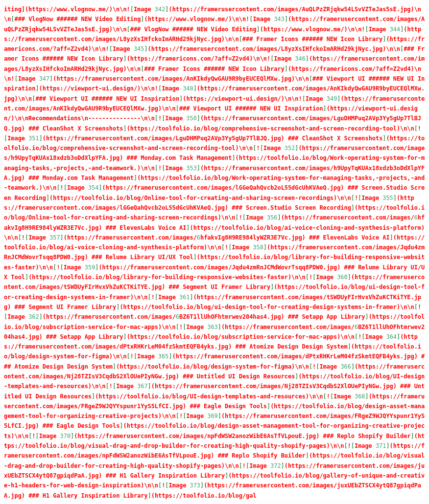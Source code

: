 ```json
iting](https://www.vlognow.me/)\n\n![Image 342](https://framerusercontent.com/images/AuQLPzZRjqkw54LSvVZTeJas5sE.jpg)\n\n[### VlogNow ###### NEW Video Editing](https://www.vlognow.me/)\n\n![Image 343](https://framerusercontent.com/images/AuQLPzZRjqkw54LSvVZTeJas5sE.jpg)\n\n[### VlogNow ###### NEW Video Editing](https://www.vlognow.me/)\n\n![Image 344](https://framerusercontent.com/images/L8yzXsIHfckoImARHd29kjNyc.jpg)\n\n[### Framer Icons ###### NEW Icon Library](https://framericons.com/?aff=Z2vd4)\n\n![Image 345](https://framerusercontent.com/images/L8yzXsIHfckoImARHd29kjNyc.jpg)\n\n[### Framer Icons ###### NEW Icon Library](https://framericons.com/?aff=Z2vd4)\n\n![Image 346](https://framerusercontent.com/images/L8yzXsIHfckoImARHd29kjNyc.jpg)\n\n[### Framer Icons ###### NEW Icon Library](https://framericons.com/?aff=Z2vd4)\n\n![Image 347](https://framerusercontent.com/images/AnKIkdyQwGAU9R9byEUCEQlMXw.jpg)\n\n[### Viewport UI ###### NEW UI Inspiration](https://viewport-ui.design/)\n\n![Image 348](https://framerusercontent.com/images/AnKIkdyQwGAU9R9byEUCEQlMXw.jpg)\n\n[### Viewport UI ###### NEW UI Inspiration](https://viewport-ui.design/)\n\n![Image 349](https://framerusercontent.com/images/AnKIkdyQwGAU9R9byEUCEQlMXw.jpg)\n\n[### Viewport UI ###### NEW UI Inspiration](https://viewport-ui.design/)\n\nRecommendations\n---------------\n\n[![Image 350](https://framerusercontent.com/images/LguDHMPuq2AVp3Yy5gUp7TlBJQ.jpg) ### CleanShot X Screenshots](https://toolfolio.io/blog/comprehensive-screenshot-and-screen-recording-tool)\n\n[![Image 351](https://framerusercontent.com/images/LguDHMPuq2AVp3Yy5gUp7TlBJQ.jpg) ### CleanShot X Screenshots](https://toolfolio.io/blog/comprehensive-screenshot-and-screen-recording-tool)\n\n[![Image 352](https://framerusercontent.com/images/h9UpyTqKUAx18xdzb3oDdXlpYFA.jpg) ### Monday.com Task Management](https://toolfolio.io/blog/Work-operating-system-for-managing-tasks,-projects,-and-teamwork.)\n\n[![Image 353](https://framerusercontent.com/images/h9UpyTqKUAx18xdzb3oDdXlpYFA.jpg) ### Monday.com Task Management](https://toolfolio.io/blog/Work-operating-system-for-managing-tasks,-projects,-and-teamwork.)\n\n[![Image 354](https://framerusercontent.com/images/lGGeQahQvcb2oL55dGcUhKVAeQ.jpg) ### Screen.Studio Screen Recording](https://toolfolio.io/blog/Online-tool-for-creating-and-sharing-screen-recordings)\n\n[![Image 355](https://framerusercontent.com/images/lGGeQahQvcb2oL55dGcUhKVAeQ.jpg) ### Screen.Studio Screen Recording](https://toolfolio.io/blog/Online-tool-for-creating-and-sharing-screen-recordings)\n\n[![Image 356](https://framerusercontent.com/images/6hfakvIg8H9RE984lyWZR3E7Vc.jpg) ### ElevenLabs Voice AI](https://toolfolio.io/blog/ai-voice-cloning-and-synthesis-platform)\n\n[![Image 357](https://framerusercontent.com/images/6hfakvIg8H9RE984lyWZR3E7Vc.jpg) ### ElevenLabs Voice AI](https://toolfolio.io/blog/ai-voice-cloning-and-synthesis-platform)\n\n[![Image 358](https://framerusercontent.com/images/Jqdu4zmRnJCMdWovrTsqq8PDW0.jpg) ### Relume Library UI/UX Tool](https://toolfolio.io/blog/library-for-building-responsive-websites-faster)\n\n[![Image 359](https://framerusercontent.com/images/Jqdu4zmRnJCMdWovrTsqq8PDW0.jpg) ### Relume Library UI/UX Tool](https://toolfolio.io/blog/library-for-building-responsive-websites-faster)\n\n[![Image 360](https://framerusercontent.com/images/tSWDUyFIrHvxVhZuKCTKiTYE.jpg) ### Segment UI Framer Library](https://toolfolio.io/blog/ui-design-tool-for-creating-design-systems-in-framer)\n\n[![Image 361](https://framerusercontent.com/images/tSWDUyFIrHvxVhZuKCTKiTYE.jpg) ### Segment UI Framer Library](https://toolfolio.io/blog/ui-design-tool-for-creating-design-systems-in-framer)\n\n[![Image 362](https://framerusercontent.com/images/6BZ6T1llUhOFhtmrwev204has4.jpg) ### Setapp App Library](https://toolfolio.io/blog/subscription-service-for-mac-apps)\n\n[![Image 363](https://framerusercontent.com/images/6BZ6T1llUhOFhtmrwev204has4.jpg) ### Setapp App Library](https://toolfolio.io/blog/subscription-service-for-mac-apps)\n\n[![Image 364](https://framerusercontent.com/images/dPtxRHKrLeM04fzSkmtEQFB4yks.jpg) ### Atomize Design Design System](https://toolfolio.io/blog/design-system-for-figma)\n\n[![Image 365](https://framerusercontent.com/images/dPtxRHKrLeM04fzSkmtEQFB4yks.jpg) ### Atomize Design Design System](https://toolfolio.io/blog/design-system-for-figma)\n\n[![Image 366](https://framerusercontent.com/images/Nj28TZIsV3CqdbS2XlOUePIyNGw.jpg) ### Untitled UI Design Resources](https://toolfolio.io/blog/UI-design-templates-and-resources)\n\n[![Image 367](https://framerusercontent.com/images/Nj28TZIsV3CqdbS2XlOUePIyNGw.jpg) ### Untitled UI Design Resources](https://toolfolio.io/blog/UI-design-templates-and-resources)\n\n[![Image 368](https://framerusercontent.com/images/FRgeZ9WJQYYspunr1YyS5LfCI.jpg) ### Eagle Design Tools](https://toolfolio.io/blog/design-asset-management-tool-for-organizing-creative-projects)\n\n[![Image 369](https://framerusercontent.com/images/FRgeZ9WJQYYspunr1YyS5LfCI.jpg) ### Eagle Design Tools](https://toolfolio.io/blog/design-asset-management-tool-for-organizing-creative-projects)\n\n[![Image 370](https://framerusercontent.com/images/npFdWSW2anozWibE6AsTfVLpouE.jpg) ### Replo Shopify Builder](https://toolfolio.io/blog/visual-drag-and-drop-builder-for-creating-high-quality-shopify-pages)\n\n[![Image 371](https://framerusercontent.com/images/npFdWSW2anozWibE6AsTfVLpouE.jpg) ### Replo Shopify Builder](https://toolfolio.io/blog/visual-drag-and-drop-builder-for-creating-high-quality-shopify-pages)\n\n[![Image 372](https://framerusercontent.com/images/juxUEbZTSCX4ytQ87gpiqdPaA.jpg) ### H1 Gallery Inspiration Library](https://toolfolio.io/blog/gallery-of-unique-and-creative-h1-headers-for-web-design-inspiration)\n\n[![Image 373](https://framerusercontent.com/images/juxUEbZTSCX4ytQ87gpiqdPaA.jpg) ### H1 Gallery Inspiration Library](https://toolfolio.io/blog/gal
```